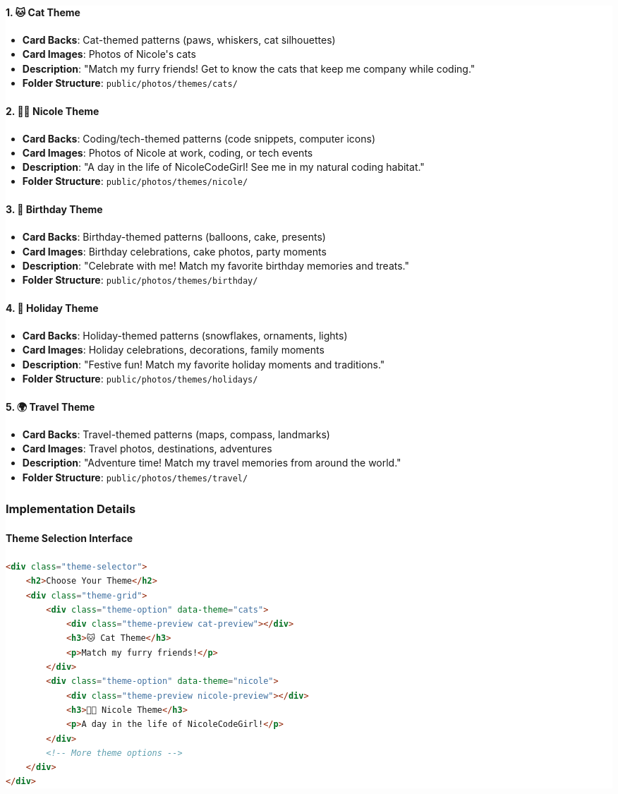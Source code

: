 #### 1. **🐱 Cat Theme**
- **Card Backs**: Cat-themed patterns (paws, whiskers, cat silhouettes)
- **Card Images**: Photos of Nicole's cats
- **Description**: "Match my furry friends! Get to know the cats that keep me company while coding."
- **Folder Structure**: `public/photos/themes/cats/`

#### 2. **👩‍💻 Nicole Theme**
- **Card Backs**: Coding/tech-themed patterns (code snippets, computer icons)
- **Card Images**: Photos of Nicole at work, coding, or tech events
- **Description**: "A day in the life of NicoleCodeGirl! See me in my natural coding habitat."
- **Folder Structure**: `public/photos/themes/nicole/`

#### 3. **🎉 Birthday Theme**
- **Card Backs**: Birthday-themed patterns (balloons, cake, presents)
- **Card Images**: Birthday celebrations, cake photos, party moments
- **Description**: "Celebrate with me! Match my favorite birthday memories and treats."
- **Folder Structure**: `public/photos/themes/birthday/`

#### 4. **🎄 Holiday Theme**
- **Card Backs**: Holiday-themed patterns (snowflakes, ornaments, lights)
- **Card Images**: Holiday celebrations, decorations, family moments
- **Description**: "Festive fun! Match my favorite holiday moments and traditions."
- **Folder Structure**: `public/photos/themes/holidays/`

#### 5. **🌍 Travel Theme**
- **Card Backs**: Travel-themed patterns (maps, compass, landmarks)
- **Card Images**: Travel photos, destinations, adventures
- **Description**: "Adventure time! Match my travel memories from around the world."
- **Folder Structure**: `public/photos/themes/travel/`

### **Implementation Details**

#### **Theme Selection Interface**
```html
<div class="theme-selector">
    <h2>Choose Your Theme</h2>
    <div class="theme-grid">
        <div class="theme-option" data-theme="cats">
            <div class="theme-preview cat-preview"></div>
            <h3>🐱 Cat Theme</h3>
            <p>Match my furry friends!</p>
        </div>
        <div class="theme-option" data-theme="nicole">
            <div class="theme-preview nicole-preview"></div>
            <h3>👩‍💻 Nicole Theme</h3>
            <p>A day in the life of NicoleCodeGirl!</p>
        </div>
        <!-- More theme options -->
    </div>
</div>
```

